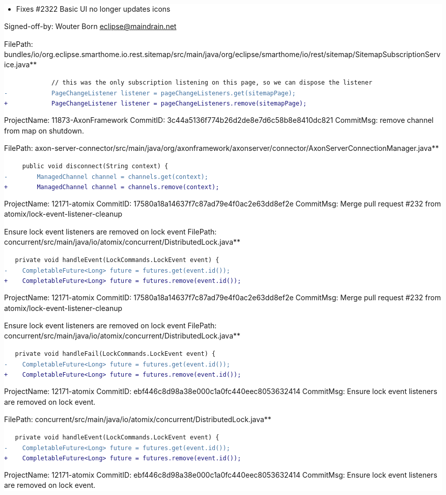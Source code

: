 * Fixes #2322 Basic UI no longer updates icons

Signed-off-by: Wouter Born <eclipse@maindrain.net>

FilePath: bundles/io/org.eclipse.smarthome.io.rest.sitemap/src/main/java/org/eclipse/smarthome/io/rest/sitemap/SitemapSubscriptionService.java**
```diff
             // this was the only subscription listening on this page, so we can dispose the listener
-            PageChangeListener listener = pageChangeListeners.get(sitemapPage);
+            PageChangeListener listener = pageChangeListeners.remove(sitemapPage);
```
ProjectName: 11873-AxonFramework
CommitID: 3c44a5136f774b26d2de8e7d6c58b8e8410dc821
CommitMsg: remove channel from map on shutdown.

FilePath: axon-server-connector/src/main/java/org/axonframework/axonserver/connector/AxonServerConnectionManager.java**
```diff
     public void disconnect(String context) {
-        ManagedChannel channel = channels.get(context);
+        ManagedChannel channel = channels.remove(context);
```
ProjectName: 12171-atomix
CommitID: 17580a18a14637f7c87ad79e4f0ac2e63dd8ef2e
CommitMsg: Merge pull request #232 from atomix/lock-event-listener-cleanup

Ensure lock event listeners are removed on lock event
FilePath: concurrent/src/main/java/io/atomix/concurrent/DistributedLock.java**
```diff
   private void handleEvent(LockCommands.LockEvent event) {
-    CompletableFuture<Long> future = futures.get(event.id());
+    CompletableFuture<Long> future = futures.remove(event.id());
```
ProjectName: 12171-atomix
CommitID: 17580a18a14637f7c87ad79e4f0ac2e63dd8ef2e
CommitMsg: Merge pull request #232 from atomix/lock-event-listener-cleanup

Ensure lock event listeners are removed on lock event
FilePath: concurrent/src/main/java/io/atomix/concurrent/DistributedLock.java**
```diff
   private void handleFail(LockCommands.LockEvent event) {
-    CompletableFuture<Long> future = futures.get(event.id());
+    CompletableFuture<Long> future = futures.remove(event.id());
```
ProjectName: 12171-atomix
CommitID: ebf446c8d98a38e000c1a0fc440eec8053632414
CommitMsg: Ensure lock event listeners are removed on lock event.

FilePath: concurrent/src/main/java/io/atomix/concurrent/DistributedLock.java**
```diff
   private void handleEvent(LockCommands.LockEvent event) {
-    CompletableFuture<Long> future = futures.get(event.id());
+    CompletableFuture<Long> future = futures.remove(event.id());
```
ProjectName: 12171-atomix
CommitID: ebf446c8d98a38e000c1a0fc440eec8053632414
CommitMsg: Ensure lock event listeners are removed on lock event.
